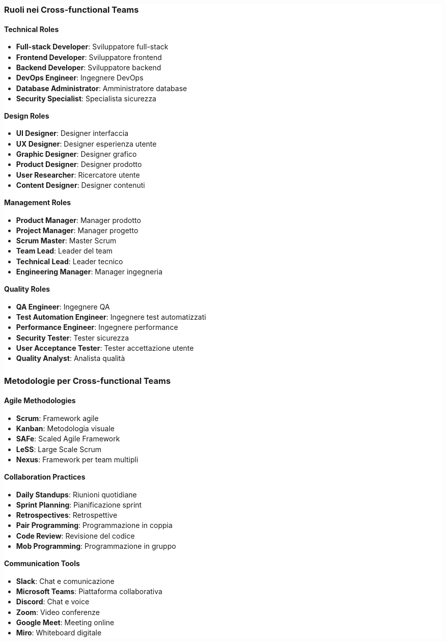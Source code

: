 ### Ruoli nei Cross-functional Teams

**Technical Roles**
- **Full-stack Developer**: Sviluppatore full-stack
- **Frontend Developer**: Sviluppatore frontend
- **Backend Developer**: Sviluppatore backend
- **DevOps Engineer**: Ingegnere DevOps
- **Database Administrator**: Amministratore database
- **Security Specialist**: Specialista sicurezza

**Design Roles**
- **UI Designer**: Designer interfaccia
- **UX Designer**: Designer esperienza utente
- **Graphic Designer**: Designer grafico
- **Product Designer**: Designer prodotto
- **User Researcher**: Ricercatore utente
- **Content Designer**: Designer contenuti

**Management Roles**
- **Product Manager**: Manager prodotto
- **Project Manager**: Manager progetto
- **Scrum Master**: Master Scrum
- **Team Lead**: Leader del team
- **Technical Lead**: Leader tecnico
- **Engineering Manager**: Manager ingegneria

**Quality Roles**
- **QA Engineer**: Ingegnere QA
- **Test Automation Engineer**: Ingegnere test automatizzati
- **Performance Engineer**: Ingegnere performance
- **Security Tester**: Tester sicurezza
- **User Acceptance Tester**: Tester accettazione utente
- **Quality Analyst**: Analista qualità

### Metodologie per Cross-functional Teams

**Agile Methodologies**
- **Scrum**: Framework agile
- **Kanban**: Metodologia visuale
- **SAFe**: Scaled Agile Framework
- **LeSS**: Large Scale Scrum
- **Nexus**: Framework per team multipli

**Collaboration Practices**
- **Daily Standups**: Riunioni quotidiane
- **Sprint Planning**: Pianificazione sprint
- **Retrospectives**: Retrospettive
- **Pair Programming**: Programmazione in coppia
- **Code Review**: Revisione del codice
- **Mob Programming**: Programmazione in gruppo

**Communication Tools**
- **Slack**: Chat e comunicazione
- **Microsoft Teams**: Piattaforma collaborativa
- **Discord**: Chat e voice
- **Zoom**: Video conferenze
- **Google Meet**: Meeting online
- **Miro**: Whiteboard digitale
